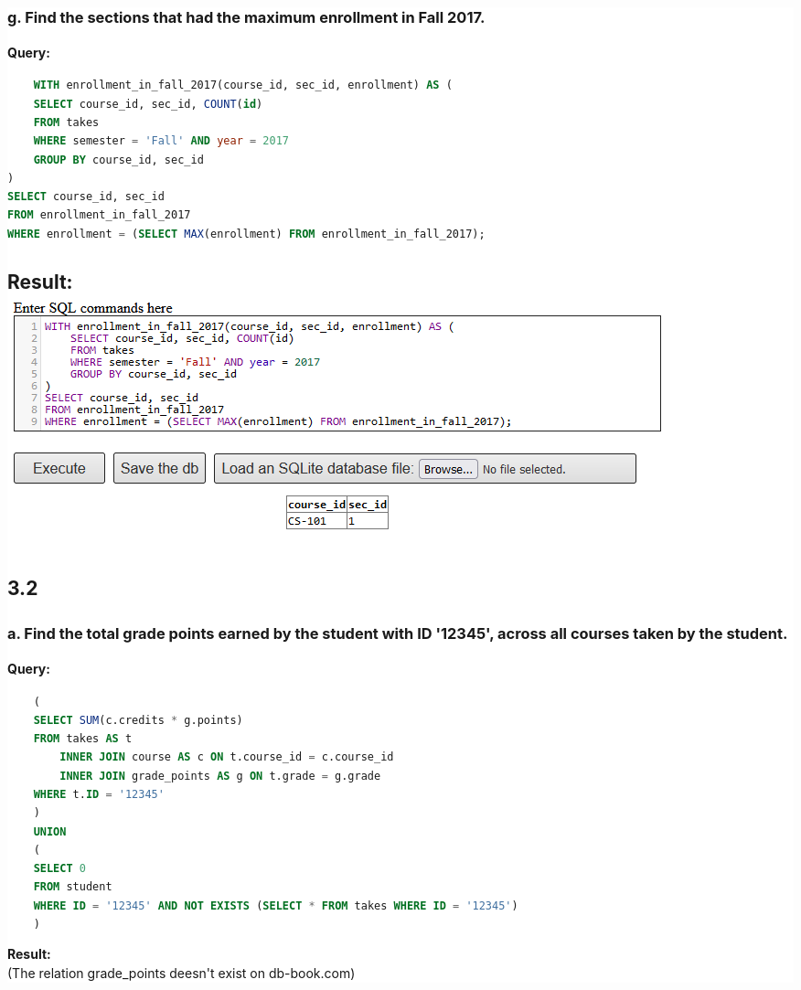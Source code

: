 ### g. Find the sections that had the maximum enrollment in Fall 2017.
__Query:__
``` sql
    WITH enrollment_in_fall_2017(course_id, sec_id, enrollment) AS (
    SELECT course_id, sec_id, COUNT(id) 
    FROM takes
    WHERE semester = 'Fall' AND year = 2017
    GROUP BY course_id, sec_id
) 
SELECT course_id, sec_id
FROM enrollment_in_fall_2017
WHERE enrollment = (SELECT MAX(enrollment) FROM enrollment_in_fall_2017);
```
__Result:__   
<img src = ".\images\3.1.g.png" class = "center" alt = "3.1.g_query">
---

## 3.2

### a.  Find the total grade points earned by the student with ID '12345', across all courses taken by the student.
__Query:__
``` sql
    (
    SELECT SUM(c.credits * g.points)
    FROM takes AS t 
        INNER JOIN course AS c ON t.course_id = c.course_id
        INNER JOIN grade_points AS g ON t.grade = g.grade
    WHERE t.ID = '12345'
    )
    UNION 
    (
    SELECT 0
    FROM student 
    WHERE ID = '12345' AND NOT EXISTS (SELECT * FROM takes WHERE ID = '12345')
    )
```
__Result:__   
(The relation grade_points deesn't exist on db-book.com)
